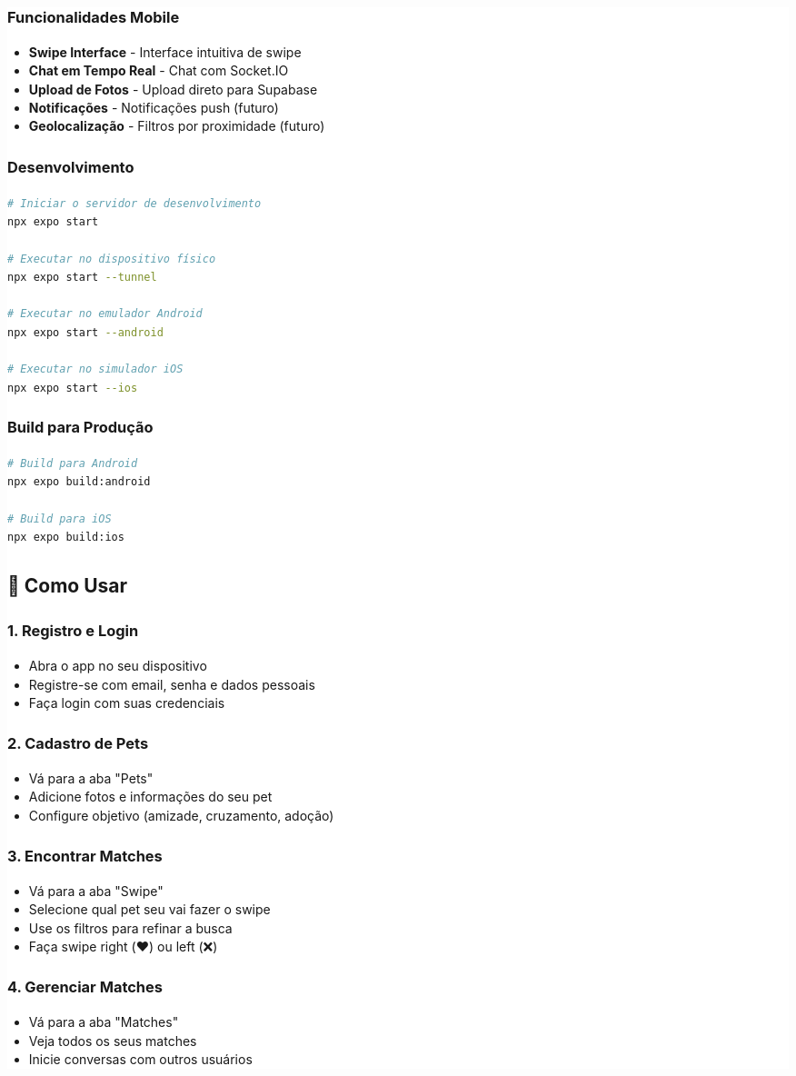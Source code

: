 ### Funcionalidades Mobile
- **Swipe Interface** - Interface intuitiva de swipe
- **Chat em Tempo Real** - Chat com Socket.IO
- **Upload de Fotos** - Upload direto para Supabase
- **Notificações** - Notificações push (futuro)
- **Geolocalização** - Filtros por proximidade (futuro)

### Desenvolvimento
```bash
# Iniciar o servidor de desenvolvimento
npx expo start

# Executar no dispositivo físico
npx expo start --tunnel

# Executar no emulador Android
npx expo start --android

# Executar no simulador iOS
npx expo start --ios
```

### Build para Produção
```bash
# Build para Android
npx expo build:android

# Build para iOS
npx expo build:ios
```

## 🎯 Como Usar

### 1. Registro e Login
- Abra o app no seu dispositivo
- Registre-se com email, senha e dados pessoais
- Faça login com suas credenciais

### 2. Cadastro de Pets
- Vá para a aba "Pets"
- Adicione fotos e informações do seu pet
- Configure objetivo (amizade, cruzamento, adoção)

### 3. Encontrar Matches
- Vá para a aba "Swipe"
- Selecione qual pet seu vai fazer o swipe
- Use os filtros para refinar a busca
- Faça swipe right (❤️) ou left (❌)

### 4. Gerenciar Matches
- Vá para a aba "Matches"
- Veja todos os seus matches
- Inicie conversas com outros usuários
